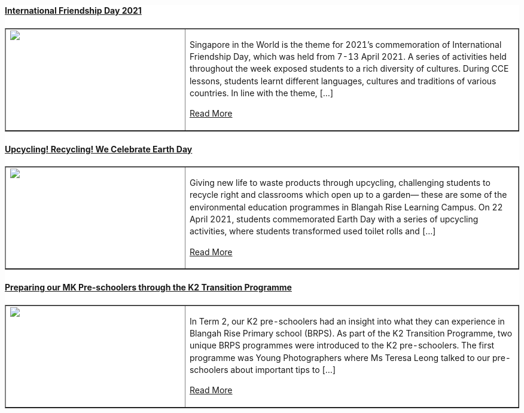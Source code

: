 <h4><strong><a href="/2021/05/14/international-friendship-day-2021/" rel="bookmark">International Friendship Day 2021</a></strong></h4>
<table style="border-collapse: collapse; width: 100%;" border="1">
<tbody>
<tr>
<td style="width: 35%;"><a href="/2021/05/14/international-friendship-day-2021/"><img src="/images/78.png"></a></td>
<td style="width: 65%;">
<p>Singapore in the World is the theme for 2021’s commemoration of International Friendship Day, which was held from 7-13 April 2021. A series of activities held throughout the week exposed students to a rich diversity of cultures. During CCE lessons, students learnt different languages, cultures and traditions of various countries. In line with the theme, […]</p>
<p><a href="/2021/05/14/international-friendship-day-2021/">Read More</a></p>
</td>
</tr>
</tbody>
</table>

<h4><strong><a href="/2021/05/07/upcycling-recycling-we-celebrate-earth-day/" rel="bookmark">Upcycling! Recycling! We Celebrate Earth Day</a></strong></h4>
<table style="border-collapse: collapse; width: 100%;" border="1">
<tbody>
<tr>
<td style="width: 35%;"><a href="/2021/05/07/upcycling-recycling-we-celebrate-earth-day/"><img src="/images/79.jpg"></a></td>
<td style="width: 65%;">
<p>Giving new life to waste products through upcycling, challenging students to recycle right and classrooms which open up to a garden— these are some of the environmental education programmes in Blangah Rise Learning Campus. On 22 April 2021, students commemorated Earth Day with a series of upcycling activities, where students transformed used toilet rolls and […]</p>
<p><a href="/2021/05/07/upcycling-recycling-we-celebrate-earth-day/">Read More</a></p>
</td>
</tr>
</tbody>
</table>

<h4><strong><a href="/2021/05/07/preparing-our-mk-pre-schoolers-through-the-k2-transition-programme/" rel="bookmark">Preparing our MK Pre-schoolers through the K2 Transition Programme</a></strong></h4>
<table style="border-collapse: collapse; width: 100%;" border="1">
<tbody>
<tr>
<td style="width: 35%;"><a href="/2021/05/07/preparing-our-mk-pre-schoolers-through-the-k2-transition-programme/"><img src="/images/710.jpg"></a></td>
<td style="width: 65%;">
<p>In Term 2, our K2 pre-schoolers had an insight into what they can experience in Blangah Rise Primary school (BRPS). As part of the K2 Transition Programme, two unique BRPS programmes were introduced to the K2 pre-schoolers. The first programme was Young Photographers where Ms Teresa Leong talked to our pre-schoolers about important tips to […]</p>
<p><a href="/2021/05/07/preparing-our-mk-pre-schoolers-through-the-k2-transition-programme/">Read More</a></p>
</td>
</tr>
</tbody>
</table>
